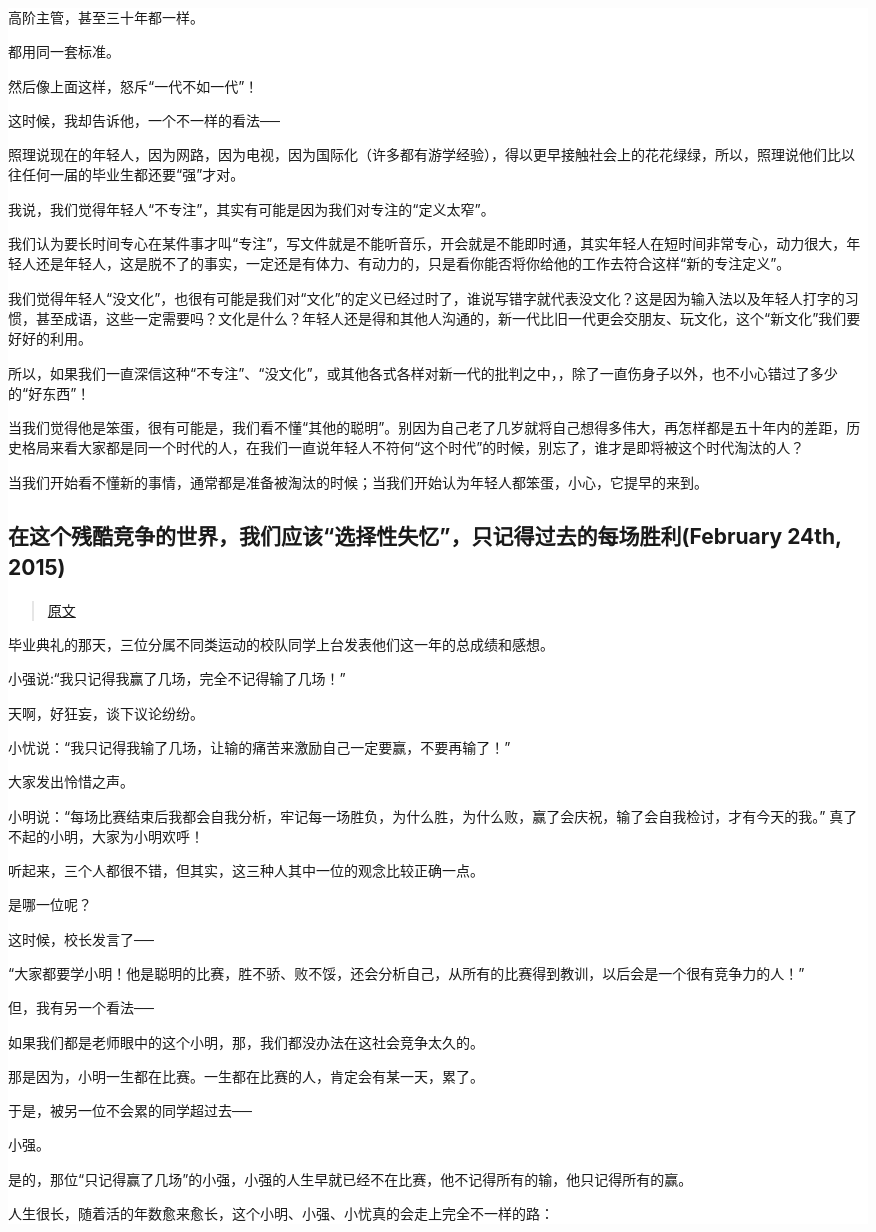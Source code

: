 高阶主管，甚至三十年都一样。

都用同一套标准。

然后像上面这样，怒斥“一代不如一代”！

这时候，我却告诉他，一个不一样的看法──

照理说现在的年轻人，因为网路，因为电视，因为国际化（许多都有游学经验），得以更早接触社会上的花花绿绿，所以，照理说他们比以往任何一届的毕业生都还要“强”才对。

我说，我们觉得年轻人“不专注”，其实有可能是因为我们对专注的“定义太窄”。

我们认为要长时间专心在某件事才叫“专注”，写文件就是不能听音乐，开会就是不能即时通，其实年轻人在短时间非常专心，动力很大，年轻人还是年轻人，这是脱不了的事实，一定还是有体力、有动力的，只是看你能否将你给他的工作去符合这样“新的专注定义”。

我们觉得年轻人“没文化”，也很有可能是我们对“文化”的定义已经过时了，谁说写错字就代表没文化？这是因为输入法以及年轻人打字的习惯，甚至成语，这些一定需要吗？文化是什么？年轻人还是得和其他人沟通的，新一代比旧一代更会交朋友、玩文化，这个“新文化”我们要好好的利用。

所以，如果我们一直深信这种“不专注”、“没文化”，或其他各式各样对新一代的批判之中，，除了一直伤身子以外，也不小心错过了多少的“好东西”！

当我们觉得他是笨蛋，很有可能是，我们看不懂“其他的聪明”。别因为自己老了几岁就将自己想得多伟大，再怎样都是五十年内的差距，历史格局来看大家都是同一个时代的人，在我们一直说年轻人不符何“这个时代”的时候，别忘了，谁才是即将被这个时代淘汰的人？

当我们开始看不懂新的事情，通常都是准备被淘汰的时候；当我们开始认为年轻人都笨蛋，小心，它提早的来到。

## 在这个残酷竞争的世界，我们应该“选择性失忆”，只记得过去的每场胜利(February 24th,  2015)

> [原文](http://mr6.cc/?p=14574)


毕业典礼的那天，三位分属不同类运动的校队同学上台发表他们这一年的总成绩和感想。

小强说:“我只记得我赢了几场，完全不记得输了几场！”

天啊，好狂妄，谈下议论纷纷。

小忧说：“我只记得我输了几场，让输的痛苦来激励自己一定要赢，不要再输了！”

大家发出怜惜之声。

小明说：“每场比赛结束后我都会自我分析，牢记每一场胜负，为什么胜，为什么败，赢了会庆祝，输了会自我检讨，才有今天的我。” 真了不起的小明，大家为小明欢呼！

听起来，三个人都很不错，但其实，这三种人其中一位的观念比较正确一点。

是哪一位呢？

这时候，校长发言了──

“大家都要学小明！他是聪明的比赛，胜不骄、败不馁，还会分析自己，从所有的比赛得到教训，以后会是一个很有竞争力的人！”

但，我有另一个看法──

如果我们都是老师眼中的这个小明，那，我们都没办法在这社会竞争太久的。

那是因为，小明一生都在比赛。一生都在比赛的人，肯定会有某一天，累了。

于是，被另一位不会累的同学超过去──

小强。

是的，那位“只记得赢了几场”的小强，小强的人生早就已经不在比赛，他不记得所有的输，他只记得所有的赢。

人生很长，随着活的年数愈来愈长，这个小明、小强、小忧真的会走上完全不一样的路：
